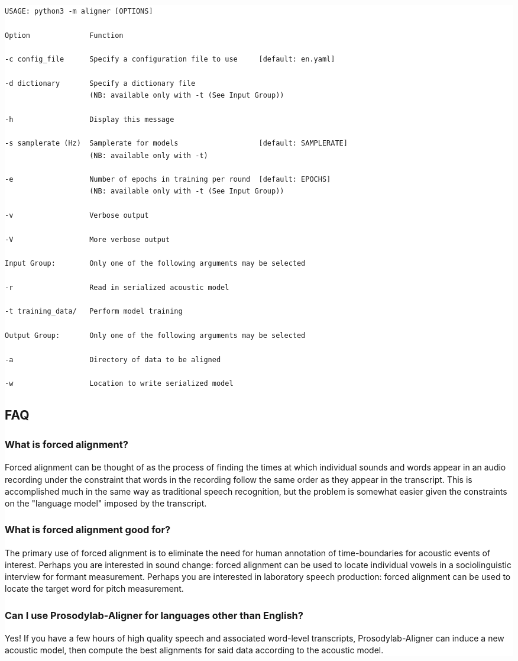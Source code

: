     USAGE: python3 -m aligner [OPTIONS]

    Option              Function
    
    -c config_file      Specify a configuration file to use     [default: en.yaml]

    -d dictionary       Specify a dictionary file               
                        (NB: available only with -t (See Input Group))

    -h                  Display this message

    -s samplerate (Hz)  Samplerate for models                   [default: SAMPLERATE]
                        (NB: available only with -t)

    -e                  Number of epochs in training per round  [default: EPOCHS]
                        (NB: available only with -t (See Input Group))

    -v                  Verbose output

    -V                  More verbose output

    Input Group:        Only one of the following arguments may be selected

    -r                  Read in serialized acoustic model

    -t training_data/   Perform model training 

    Output Group:       Only one of the following arguments may be selected

    -a                  Directory of data to be aligned

    -w                  Location to write serialized model

## FAQ

### What is forced alignment?

Forced alignment can be thought of as the process of finding the times at which individual sounds and words appear in an audio recording under the constraint that words in the recording follow the same order as they appear in the transcript. This is accomplished much in the same way as traditional speech recognition, but the problem is somewhat easier given the constraints on the "language model" imposed by the transcript.

### What is forced alignment good for?

The primary use of forced alignment is to eliminate the need for human annotation of time-boundaries for acoustic events of interest. Perhaps you are interested in sound change: forced alignment can be used to locate individual vowels in a sociolinguistic interview for formant measurement. Perhaps you are interested in laboratory speech production: forced alignment can be used to locate the target word for pitch measurement.

### Can I use Prosodylab-Aligner for languages other than English?

Yes! If you have a few hours of high quality speech and associated word-level transcripts, Prosodylab-Aligner can induce a new acoustic model, then compute the best alignments for said data according to the acoustic model.
